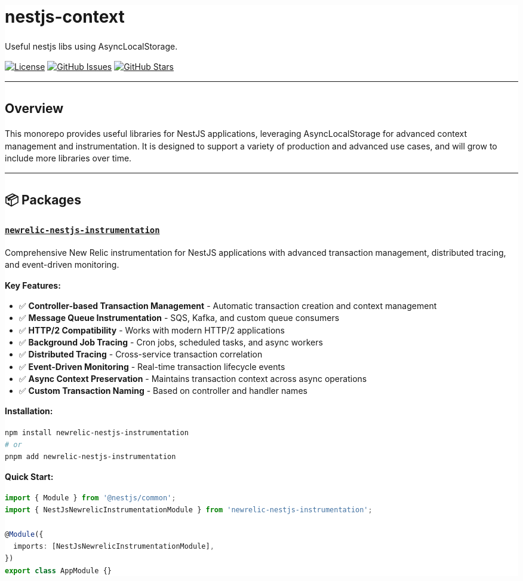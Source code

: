 
# nestjs-context

Useful nestjs libs using AsyncLocalStorage.

[![License](https://img.shields.io/npm/l/newrelic-nestjs-instrumentation.svg)](LICENSE)
[![GitHub Issues](https://img.shields.io/github/issues/codibre/nestjs-context.svg)](https://github.com/codibre/nestjs-context/issues)
[![GitHub Stars](https://img.shields.io/github/stars/codibre/nestjs-context.svg)](https://github.com/codibre/nestjs-context/stargazers)

---

## Overview

This monorepo provides useful libraries for NestJS applications, leveraging AsyncLocalStorage for advanced context management and instrumentation. It is designed to support a variety of production and advanced use cases, and will grow to include more libraries over time.

---

## 📦 Packages

### [`newrelic-nestjs-instrumentation`](./libs/newrelic-nestjs-instrumentation)

Comprehensive New Relic instrumentation for NestJS applications with advanced transaction management, distributed tracing, and event-driven monitoring.

**Key Features:**
- ✅ **Controller-based Transaction Management** - Automatic transaction creation and context management
- ✅ **Message Queue Instrumentation** - SQS, Kafka, and custom queue consumers
- ✅ **HTTP/2 Compatibility** - Works with modern HTTP/2 applications
- ✅ **Background Job Tracing** - Cron jobs, scheduled tasks, and async workers
- ✅ **Distributed Tracing** - Cross-service transaction correlation
- ✅ **Event-Driven Monitoring** - Real-time transaction lifecycle events
- ✅ **Async Context Preservation** - Maintains transaction context across async operations
- ✅ **Custom Transaction Naming** - Based on controller and handler names

**Installation:**
```bash
npm install newrelic-nestjs-instrumentation
# or
pnpm add newrelic-nestjs-instrumentation
```

**Quick Start:**
```typescript
import { Module } from '@nestjs/common';
import { NestJsNewrelicInstrumentationModule } from 'newrelic-nestjs-instrumentation';

@Module({
  imports: [NestJsNewrelicInstrumentationModule],
})
export class AppModule {}
```
